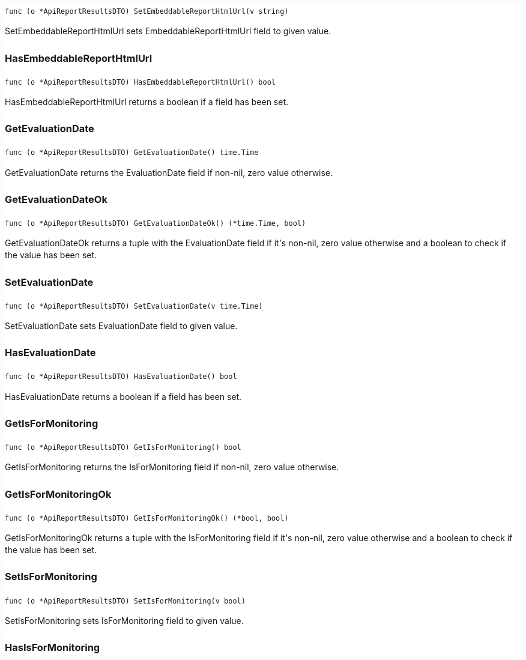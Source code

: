 `func (o *ApiReportResultsDTO) SetEmbeddableReportHtmlUrl(v string)`

SetEmbeddableReportHtmlUrl sets EmbeddableReportHtmlUrl field to given value.

### HasEmbeddableReportHtmlUrl

`func (o *ApiReportResultsDTO) HasEmbeddableReportHtmlUrl() bool`

HasEmbeddableReportHtmlUrl returns a boolean if a field has been set.

### GetEvaluationDate

`func (o *ApiReportResultsDTO) GetEvaluationDate() time.Time`

GetEvaluationDate returns the EvaluationDate field if non-nil, zero value otherwise.

### GetEvaluationDateOk

`func (o *ApiReportResultsDTO) GetEvaluationDateOk() (*time.Time, bool)`

GetEvaluationDateOk returns a tuple with the EvaluationDate field if it's non-nil, zero value otherwise
and a boolean to check if the value has been set.

### SetEvaluationDate

`func (o *ApiReportResultsDTO) SetEvaluationDate(v time.Time)`

SetEvaluationDate sets EvaluationDate field to given value.

### HasEvaluationDate

`func (o *ApiReportResultsDTO) HasEvaluationDate() bool`

HasEvaluationDate returns a boolean if a field has been set.

### GetIsForMonitoring

`func (o *ApiReportResultsDTO) GetIsForMonitoring() bool`

GetIsForMonitoring returns the IsForMonitoring field if non-nil, zero value otherwise.

### GetIsForMonitoringOk

`func (o *ApiReportResultsDTO) GetIsForMonitoringOk() (*bool, bool)`

GetIsForMonitoringOk returns a tuple with the IsForMonitoring field if it's non-nil, zero value otherwise
and a boolean to check if the value has been set.

### SetIsForMonitoring

`func (o *ApiReportResultsDTO) SetIsForMonitoring(v bool)`

SetIsForMonitoring sets IsForMonitoring field to given value.

### HasIsForMonitoring
